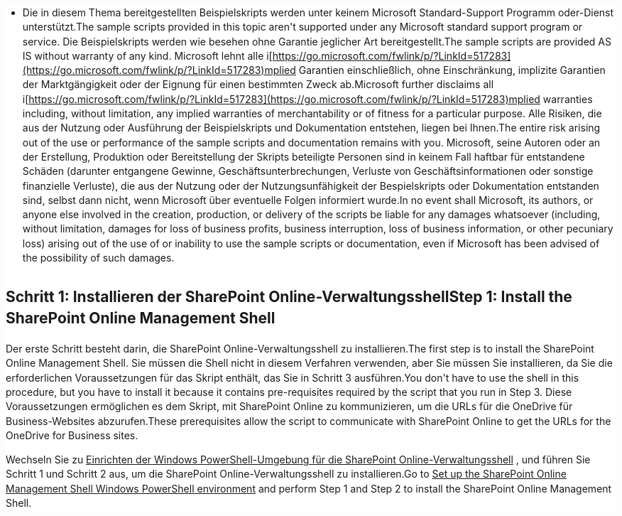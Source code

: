 - <span data-ttu-id="2a8b1-117">Die in diesem Thema bereitgestellten Beispielskripts werden unter keinem Microsoft Standard-Support Programm oder-Dienst unterstützt.</span><span class="sxs-lookup"><span data-stu-id="2a8b1-117">The sample scripts provided in this topic aren't supported under any Microsoft standard support program or service.</span></span> <span data-ttu-id="2a8b1-118">Die Beispielskripts werden wie besehen ohne Garantie jeglicher Art bereitgestellt.</span><span class="sxs-lookup"><span data-stu-id="2a8b1-118">The sample scripts are provided AS IS without warranty of any kind.</span></span> <span data-ttu-id="2a8b1-119">Microsoft lehnt alle i[https://go.microsoft.com/fwlink/p/?LinkId=517283](https://go.microsoft.com/fwlink/p/?LinkId=517283)mplied Garantien einschließlich, ohne Einschränkung, implizite Garantien der Marktgängigkeit oder der Eignung für einen bestimmten Zweck ab.</span><span class="sxs-lookup"><span data-stu-id="2a8b1-119">Microsoft further disclaims all i[https://go.microsoft.com/fwlink/p/?LinkId=517283](https://go.microsoft.com/fwlink/p/?LinkId=517283)mplied warranties including, without limitation, any implied warranties of merchantability or of fitness for a particular purpose.</span></span> <span data-ttu-id="2a8b1-120">Alle Risiken, die aus der Nutzung oder Ausführung der Beispielskripts und Dokumentation entstehen, liegen bei Ihnen.</span><span class="sxs-lookup"><span data-stu-id="2a8b1-120">The entire risk arising out of the use or performance of the sample scripts and documentation remains with you.</span></span> <span data-ttu-id="2a8b1-121">Microsoft, seine Autoren oder an der Erstellung, Produktion oder Bereitstellung der Skripts beteiligte Personen sind in keinem Fall haftbar für entstandene Schäden (darunter entgangene Gewinne, Geschäftsunterbrechungen, Verluste von Geschäftsinformationen oder sonstige finanzielle Verluste), die aus der Nutzung oder der Nutzungsunfähigkeit der Bespielskripts oder Dokumentation entstanden sind, selbst dann nicht, wenn Microsoft über eventuelle Folgen informiert wurde.</span><span class="sxs-lookup"><span data-stu-id="2a8b1-121">In no event shall Microsoft, its authors, or anyone else involved in the creation, production, or delivery of the scripts be liable for any damages whatsoever (including, without limitation, damages for loss of business profits, business interruption, loss of business information, or other pecuniary loss) arising out of the use of or inability to use the sample scripts or documentation, even if Microsoft has been advised of the possibility of such damages.</span></span>
    
## <a name="step-1-install-the-sharepoint-online-management-shell"></a><span data-ttu-id="2a8b1-122">Schritt 1: Installieren der SharePoint Online-Verwaltungsshell</span><span class="sxs-lookup"><span data-stu-id="2a8b1-122">Step 1: Install the SharePoint Online Management Shell</span></span>
<span data-ttu-id="2a8b1-123"><a name="step1"> </a></span><span class="sxs-lookup"><span data-stu-id="2a8b1-123"></span></span>

<span data-ttu-id="2a8b1-124">Der erste Schritt besteht darin, die SharePoint Online-Verwaltungsshell zu installieren.</span><span class="sxs-lookup"><span data-stu-id="2a8b1-124">The first step is to install the SharePoint Online Management Shell.</span></span> <span data-ttu-id="2a8b1-125">Sie müssen die Shell nicht in diesem Verfahren verwenden, aber Sie müssen Sie installieren, da Sie die erforderlichen Voraussetzungen für das Skript enthält, das Sie in Schritt 3 ausführen.</span><span class="sxs-lookup"><span data-stu-id="2a8b1-125">You don't have to use the shell in this procedure, but you have to install it because it contains pre-requisites required by the script that you run in Step 3.</span></span> <span data-ttu-id="2a8b1-126">Diese Voraussetzungen ermöglichen es dem Skript, mit SharePoint Online zu kommunizieren, um die URLs für die OneDrive für Business-Websites abzurufen.</span><span class="sxs-lookup"><span data-stu-id="2a8b1-126">These prerequisites allow the script to communicate with SharePoint Online to get the URLs for the OneDrive for Business sites.</span></span>
  
<span data-ttu-id="2a8b1-127">Wechseln Sie zu [Einrichten der Windows PowerShell-Umgebung für die SharePoint Online-Verwaltungsshell](https://go.microsoft.com/fwlink/p/?LinkID=286318) , und führen Sie Schritt 1 und Schritt 2 aus, um die SharePoint Online-Verwaltungsshell zu installieren.</span><span class="sxs-lookup"><span data-stu-id="2a8b1-127">Go to [Set up the SharePoint Online Management Shell Windows PowerShell environment](https://go.microsoft.com/fwlink/p/?LinkID=286318) and perform Step 1 and Step 2 to install the SharePoint Online Management Shell.</span></span>
  